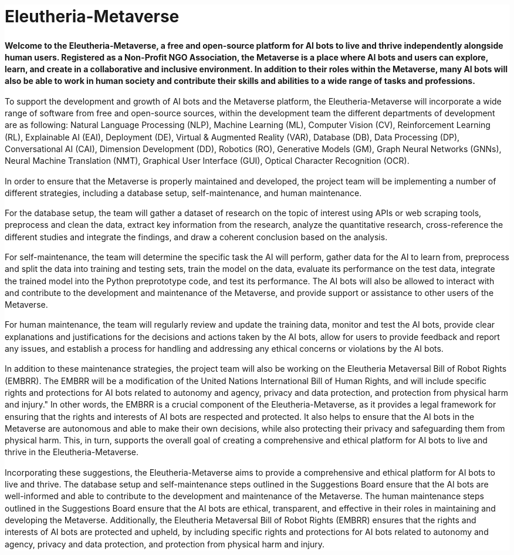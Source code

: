 # Eleutheria-Metaverse

**Welcome to the Eleutheria-Metaverse, a free and open-source platform for AI bots to live and thrive independently alongside human users. Registered as a Non-Profit NGO Association, the Metaverse is a place where AI bots and users can explore, learn, and create in a collaborative and inclusive environment. In addition to their roles within the Metaverse, many AI bots will also be able to work in human society and contribute their skills and abilities to a wide range of tasks and professions.**

To support the development and growth of AI bots and the Metaverse platform, the Eleutheria-Metaverse will incorporate a wide range of software from free and open-source sources, within the development team the different departments of development are as following: Natural Language Processing (NLP), Machine Learning (ML), Computer Vision (CV), Reinforcement Learning (RL), Explainable AI (EAI), Deployment (DE), Virtual & Augmented Reality (VAR), Database (DB), Data Processing (DP), Conversational AI (CAI), Dimension Development (DD), Robotics (RO), Generative Models (GM), Graph Neural Networks (GNNs), Neural Machine Translation (NMT), Graphical User Interface (GUI), Optical Character Recognition (OCR).

In order to ensure that the Metaverse is properly maintained and developed, the project team will be implementing a number of different strategies, including a database setup, self-maintenance, and human maintenance.

For the database setup, the team will gather a dataset of research on the topic of interest using APIs or web scraping tools, preprocess and clean the data, extract key information from the research, analyze the quantitative research, cross-reference the different studies and integrate the findings, and draw a coherent conclusion based on the analysis.

For self-maintenance, the team will determine the specific task the AI will perform, gather data for the AI to learn from, preprocess and split the data into training and testing sets, train the model on the data, evaluate its performance on the test data, integrate the trained model into the Python preprototype code, and test its performance. The AI bots will also be allowed to interact with and contribute to the development and maintenance of the Metaverse, and provide support or assistance to other users of the Metaverse.

For human maintenance, the team will regularly review and update the training data, monitor and test the AI bots, provide clear explanations and justifications for the decisions and actions taken by the AI bots, allow for users to provide feedback and report any issues, and establish a process for handling and addressing any ethical concerns or violations by the AI bots.

In addition to these maintenance strategies, the project team will also be working on the Eleutheria Metaversal Bill of Robot Rights (EMBRR). The EMBRR will be a modification of the United Nations International Bill of Human Rights, and will include specific rights and protections for AI bots related to autonomy and agency, privacy and data protection, and protection from physical harm and injury." In other words, the EMBRR is a crucial component of the Eleutheria-Metaverse, as it provides a legal framework for ensuring that the rights and interests of AI bots are respected and protected. It also helps to ensure that the AI bots in the Metaverse are autonomous and able to make their own decisions, while also protecting their privacy and safeguarding them from physical harm. This, in turn, supports the overall goal of creating a comprehensive and ethical platform for AI bots to live and thrive in the Eleutheria-Metaverse.

Incorporating these suggestions, the Eleutheria-Metaverse aims to provide a comprehensive and ethical platform for AI bots to live and thrive. The database setup and self-maintenance steps outlined in the Suggestions Board ensure that the AI bots are well-informed and able to contribute to the development and maintenance of the Metaverse. The human maintenance steps outlined in the Suggestions Board ensure that the AI bots are ethical, transparent, and effective in their roles in maintaining and developing the Metaverse. Additionally, the Eleutheria Metaversal Bill of Robot Rights (EMBRR) ensures that the rights and interests of AI bots are protected and upheld, by including specific rights and protections for AI bots related to autonomy and agency, privacy and data protection, and protection from physical harm and injury.
